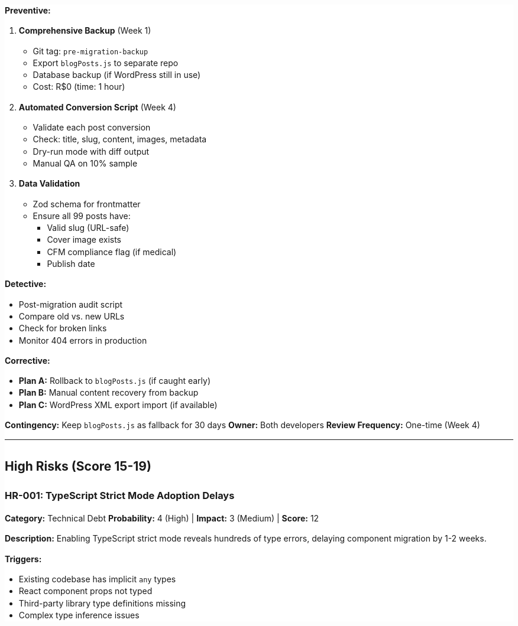 **Preventive:**
1. **Comprehensive Backup** (Week 1)
   - Git tag: `pre-migration-backup`
   - Export `blogPosts.js` to separate repo
   - Database backup (if WordPress still in use)
   - Cost: R$0 (time: 1 hour)

2. **Automated Conversion Script** (Week 4)
   - Validate each post conversion
   - Check: title, slug, content, images, metadata
   - Dry-run mode with diff output
   - Manual QA on 10% sample

3. **Data Validation**
   - Zod schema for frontmatter
   - Ensure all 99 posts have:
     - Valid slug (URL-safe)
     - Cover image exists
     - CFM compliance flag (if medical)
     - Publish date

**Detective:**
- Post-migration audit script
- Compare old vs. new URLs
- Check for broken links
- Monitor 404 errors in production

**Corrective:**
- **Plan A:** Rollback to `blogPosts.js` (if caught early)
- **Plan B:** Manual content recovery from backup
- **Plan C:** WordPress XML export import (if available)

**Contingency:** Keep `blogPosts.js` as fallback for 30 days
**Owner:** Both developers
**Review Frequency:** One-time (Week 4)

---

## High Risks (Score 15-19)

### HR-001: TypeScript Strict Mode Adoption Delays
**Category:** Technical Debt
**Probability:** 4 (High) | **Impact:** 3 (Medium) | **Score:** 12

**Description:**
Enabling TypeScript strict mode reveals hundreds of type errors, delaying component migration by 1-2 weeks.

**Triggers:**
- Existing codebase has implicit `any` types
- React component props not typed
- Third-party library type definitions missing
- Complex type inference issues
